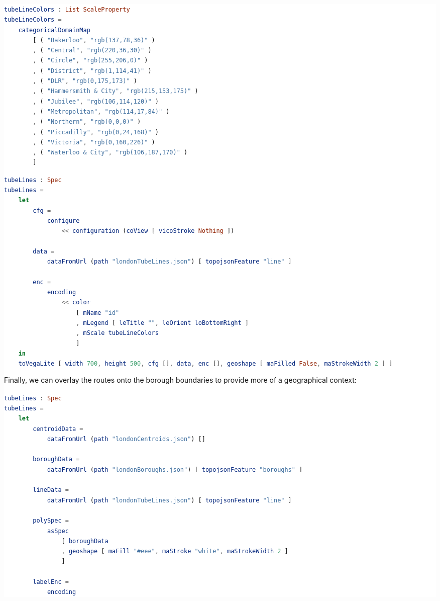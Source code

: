 ```elm {l=hidden}
tubeLineColors : List ScaleProperty
tubeLineColors =
    categoricalDomainMap
        [ ( "Bakerloo", "rgb(137,78,36)" )
        , ( "Central", "rgb(220,36,30)" )
        , ( "Circle", "rgb(255,206,0)" )
        , ( "District", "rgb(1,114,41)" )
        , ( "DLR", "rgb(0,175,173)" )
        , ( "Hammersmith & City", "rgb(215,153,175)" )
        , ( "Jubilee", "rgb(106,114,120)" )
        , ( "Metropolitan", "rgb(114,17,84)" )
        , ( "Northern", "rgb(0,0,0)" )
        , ( "Piccadilly", "rgb(0,24,168)" )
        , ( "Victoria", "rgb(0,160,226)" )
        , ( "Waterloo & City", "rgb(106,187,170)" )
        ]
```

```elm {l v s}
tubeLines : Spec
tubeLines =
    let
        cfg =
            configure
                << configuration (coView [ vicoStroke Nothing ])

        data =
            dataFromUrl (path "londonTubeLines.json") [ topojsonFeature "line" ]

        enc =
            encoding
                << color
                    [ mName "id"
                    , mLegend [ leTitle "", leOrient loBottomRight ]
                    , mScale tubeLineColors
                    ]
    in
    toVegaLite [ width 700, height 500, cfg [], data, enc [], geoshape [ maFilled False, maStrokeWidth 2 ] ]
```

Finally, we can overlay the routes onto the borough boundaries to provide more of a geographical context:

```elm {l v s}
tubeLines : Spec
tubeLines =
    let
        centroidData =
            dataFromUrl (path "londonCentroids.json") []

        boroughData =
            dataFromUrl (path "londonBoroughs.json") [ topojsonFeature "boroughs" ]

        lineData =
            dataFromUrl (path "londonTubeLines.json") [ topojsonFeature "line" ]

        polySpec =
            asSpec
                [ boroughData
                , geoshape [ maFill "#eee", maStroke "white", maStrokeWidth 2 ]
                ]

        labelEnc =
            encoding
```